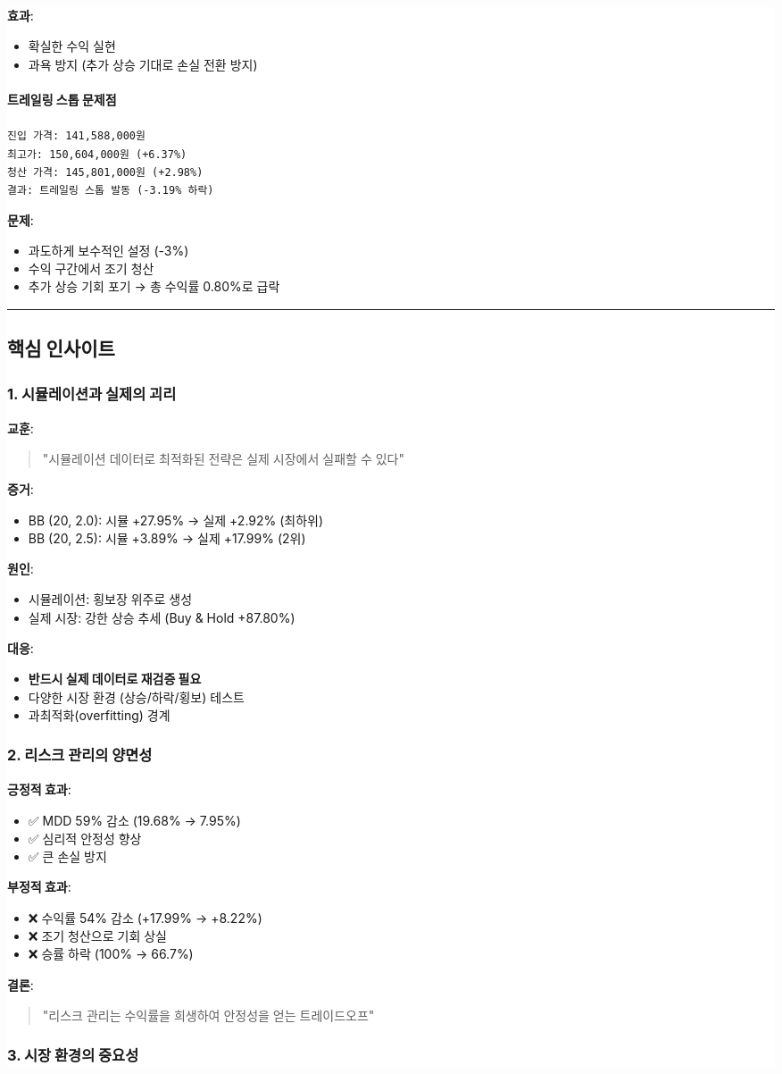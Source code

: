 **효과**:
- 확실한 수익 실현
- 과욕 방지 (추가 상승 기대로 손실 전환 방지)

#### 트레일링 스톱 문제점
```
진입 가격: 141,588,000원
최고가: 150,604,000원 (+6.37%)
청산 가격: 145,801,000원 (+2.98%)
결과: 트레일링 스톱 발동 (-3.19% 하락)
```

**문제**:
- 과도하게 보수적인 설정 (-3%)
- 수익 구간에서 조기 청산
- 추가 상승 기회 포기 → 총 수익률 0.80%로 급락

---

## 핵심 인사이트

### 1. 시뮬레이션과 실제의 괴리

**교훈**:
> "시뮬레이션 데이터로 최적화된 전략은 실제 시장에서 실패할 수 있다"

**증거**:
- BB (20, 2.0): 시뮬 +27.95% → 실제 +2.92% (최하위)
- BB (20, 2.5): 시뮬 +3.89% → 실제 +17.99% (2위)

**원인**:
- 시뮬레이션: 횡보장 위주로 생성
- 실제 시장: 강한 상승 추세 (Buy & Hold +87.80%)

**대응**:
- **반드시 실제 데이터로 재검증 필요**
- 다양한 시장 환경 (상승/하락/횡보) 테스트
- 과최적화(overfitting) 경계

### 2. 리스크 관리의 양면성

**긍정적 효과**:
- ✅ MDD 59% 감소 (19.68% → 7.95%)
- ✅ 심리적 안정성 향상
- ✅ 큰 손실 방지

**부정적 효과**:
- ❌ 수익률 54% 감소 (+17.99% → +8.22%)
- ❌ 조기 청산으로 기회 상실
- ❌ 승률 하락 (100% → 66.7%)

**결론**:
> "리스크 관리는 수익률을 희생하여 안정성을 얻는 트레이드오프"

### 3. 시장 환경의 중요성

